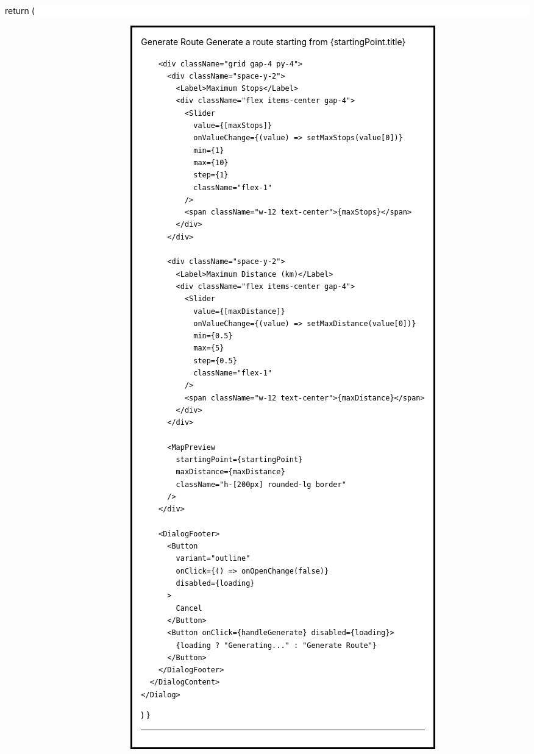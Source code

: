   return (
    <Dialog open={open} onOpenChange={onOpenChange}>
      <DialogContent className="sm:max-w-[600px]">
        <DialogHeader>
          <DialogTitle>Generate Route</DialogTitle>
          <DialogDescription>
            Generate a route starting from {startingPoint.title}
          </DialogDescription>
        </DialogHeader>

        <div className="grid gap-4 py-4">
          <div className="space-y-2">
            <Label>Maximum Stops</Label>
            <div className="flex items-center gap-4">
              <Slider
                value={[maxStops]}
                onValueChange={(value) => setMaxStops(value[0])}
                min={1}
                max={10}
                step={1}
                className="flex-1"
              />
              <span className="w-12 text-center">{maxStops}</span>
            </div>
          </div>

          <div className="space-y-2">
            <Label>Maximum Distance (km)</Label>
            <div className="flex items-center gap-4">
              <Slider
                value={[maxDistance]}
                onValueChange={(value) => setMaxDistance(value[0])}
                min={0.5}
                max={5}
                step={0.5}
                className="flex-1"
              />
              <span className="w-12 text-center">{maxDistance}</span>
            </div>
          </div>

          <MapPreview
            startingPoint={startingPoint}
            maxDistance={maxDistance}
            className="h-[200px] rounded-lg border"
          />
        </div>

        <DialogFooter>
          <Button
            variant="outline"
            onClick={() => onOpenChange(false)}
            disabled={loading}
          >
            Cancel
          </Button>
          <Button onClick={handleGenerate} disabled={loading}>
            {loading ? "Generating..." : "Generate Route"}
          </Button>
        </DialogFooter>
      </DialogContent>
    </Dialog>
  )
}
________________________________________________________________________________